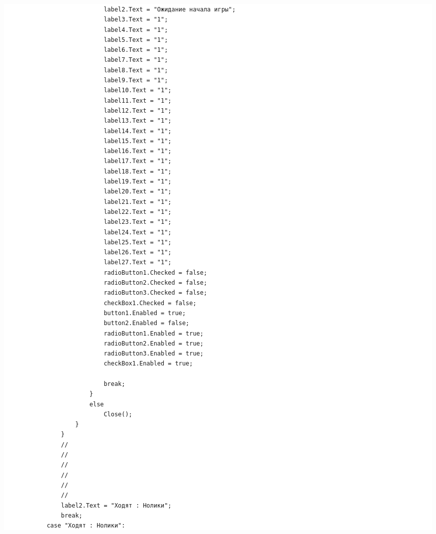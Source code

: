                                 label2.Text = "Ожидание начала игры";
                                label3.Text = "1";
                                label4.Text = "1";
                                label5.Text = "1";
                                label6.Text = "1";
                                label7.Text = "1";
                                label8.Text = "1";
                                label9.Text = "1";
                                label10.Text = "1";
                                label11.Text = "1";
                                label12.Text = "1";
                                label13.Text = "1";
                                label14.Text = "1";
                                label15.Text = "1";
                                label16.Text = "1";
                                label17.Text = "1";
                                label18.Text = "1";
                                label19.Text = "1";
                                label20.Text = "1";
                                label21.Text = "1";
                                label22.Text = "1";
                                label23.Text = "1";
                                label24.Text = "1";
                                label25.Text = "1";
                                label26.Text = "1";
                                label27.Text = "1";
                                radioButton1.Checked = false;
                                radioButton2.Checked = false;
                                radioButton3.Checked = false;
                                checkBox1.Checked = false;
                                button1.Enabled = true;
                                button2.Enabled = false;
                                radioButton1.Enabled = true;
                                radioButton2.Enabled = true;
                                radioButton3.Enabled = true;
                                checkBox1.Enabled = true;
                          
                                break;
                            }
                            else
                                Close();
                        }
                    }
                    //
                    //
                    //
                    //
                    //
                    //
                    label2.Text = "Ходят : Нолики";
                    break;
                case "Ходят : Нолики":
                    